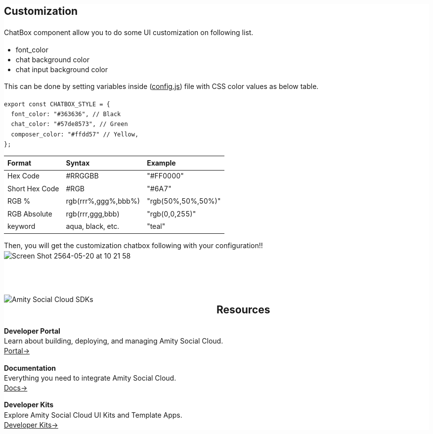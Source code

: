 ## Customization

ChatBox component allow you to do some UI customization on following list.
- font_color
- chat background color
- chat input background color 

This can be done by setting variables inside ([config.js](./src/chatbox/config.js)) file with CSS color values as below table.

```
export const CHATBOX_STYLE = {
  font_color: "#363636", // Black
  chat_color: "#57de8573", // Green
  composer_color: "#ffdd57" // Yellow,
};
```

| Format | Syntax | Example |
| :--- | :---  | :---  |
| Hex Code | #RRGGBB | "#FF0000" |
| Short Hex Code | #RGB | "#6A7" |
| RGB % | rgb(rrr%,ggg%,bbb%) | "rgb(50%,50%,50%)" |
| RGB Absolute | rgb(rrr,ggg,bbb) | "rgb(0,0,255)" |
| keyword | aqua, black, etc. | "teal" |

Then, you will get the customization chatbox following with your configuration!!  
<img width="512" alt="Screen Shot 2564-05-20 at 10 21 58" src="https://user-images.githubusercontent.com/80325355/118914517-94847700-b955-11eb-80e4-20451edf368a.png">


<br />
<br />

<img align="left"
src="https://user-images.githubusercontent.com/100549875/156137190-46c08727-042b-4f3d-858b-d50868ebb0b3.png"
alt="Amity Social Cloud SDKs" width="50%" />

## Resources

**Developer Portal** <br />
Learn about building, deploying, and managing Amity Social Cloud. <br />
[Portal→](https://www.amity.co/developer-portal)

**Documentation** <br />
Everything you need to integrate Amity Social Cloud. <br />
[Docs→](https://docs.amity.co/)

**Developer Kits** <br />
Explore Amity Social Cloud UI Kits and Template Apps. <br />
[Developer Kits→](https://www.amity.co/developer-kits)
